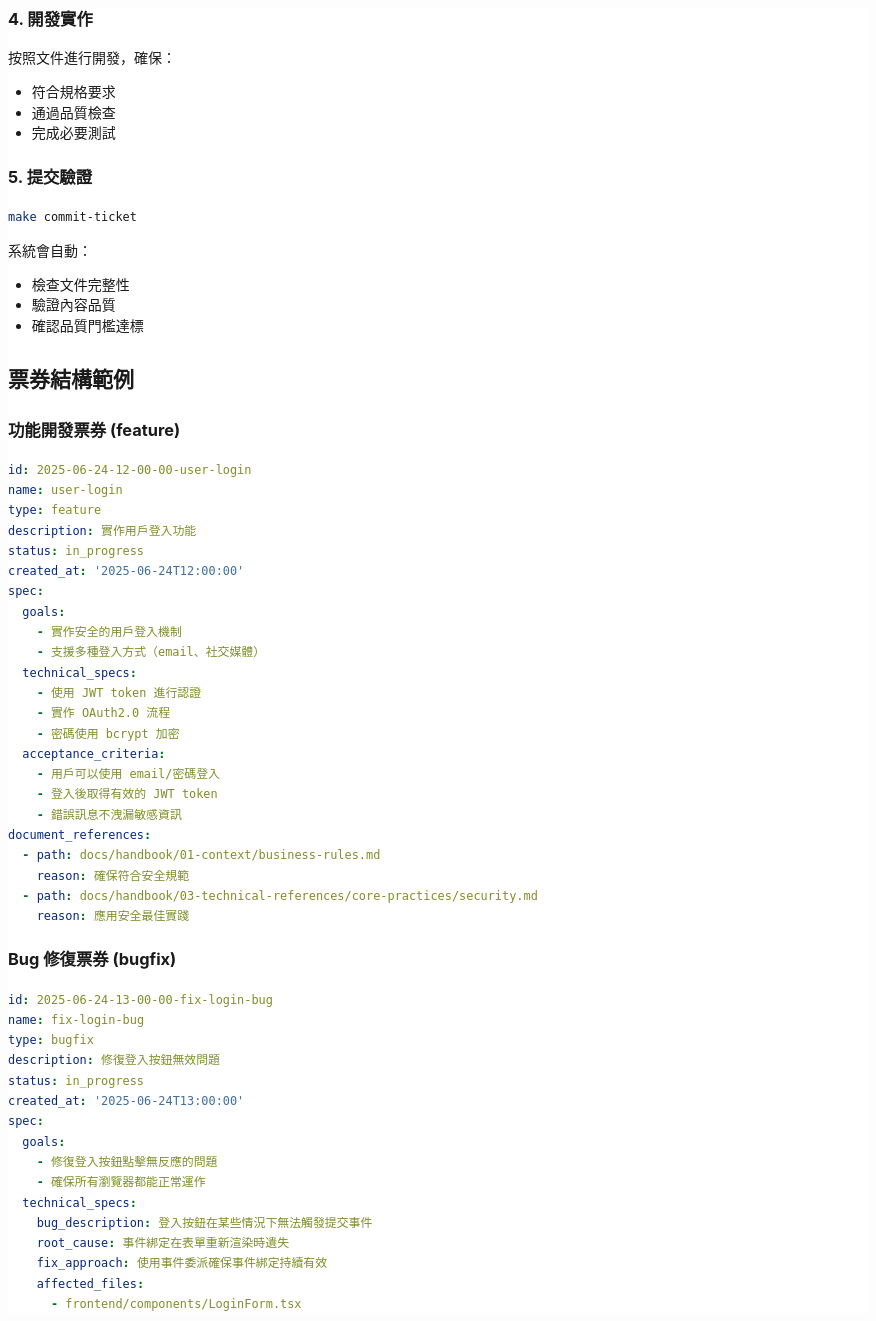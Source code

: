### 4. 開發實作
按照文件進行開發，確保：
- 符合規格要求
- 通過品質檢查
- 完成必要測試

### 5. 提交驗證
```bash
make commit-ticket
```

系統會自動：
- 檢查文件完整性
- 驗證內容品質
- 確認品質門檻達標

## 票券結構範例

### 功能開發票券 (feature)
```yaml
id: 2025-06-24-12-00-00-user-login
name: user-login
type: feature
description: 實作用戶登入功能
status: in_progress
created_at: '2025-06-24T12:00:00'
spec:
  goals: 
    - 實作安全的用戶登入機制
    - 支援多種登入方式（email、社交媒體）
  technical_specs:
    - 使用 JWT token 進行認證
    - 實作 OAuth2.0 流程
    - 密碼使用 bcrypt 加密
  acceptance_criteria:
    - 用戶可以使用 email/密碼登入
    - 登入後取得有效的 JWT token
    - 錯誤訊息不洩漏敏感資訊
document_references:
  - path: docs/handbook/01-context/business-rules.md
    reason: 確保符合安全規範
  - path: docs/handbook/03-technical-references/core-practices/security.md
    reason: 應用安全最佳實踐
```

### Bug 修復票券 (bugfix)
```yaml
id: 2025-06-24-13-00-00-fix-login-bug
name: fix-login-bug
type: bugfix
description: 修復登入按鈕無效問題
status: in_progress
created_at: '2025-06-24T13:00:00'
spec:
  goals:
    - 修復登入按鈕點擊無反應的問題
    - 確保所有瀏覽器都能正常運作
  technical_specs:
    bug_description: 登入按鈕在某些情況下無法觸發提交事件
    root_cause: 事件綁定在表單重新渲染時遺失
    fix_approach: 使用事件委派確保事件綁定持續有效
    affected_files:
      - frontend/components/LoginForm.tsx
```